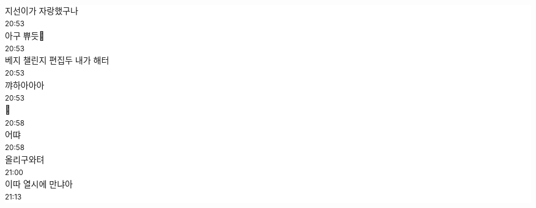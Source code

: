 </div>
<div markdown="1">
지선이가 자랑했구나
</div>
</div>
<div class="message" markdown="1">
<div class="message-date" markdown="1">
<small>20:53</small>
</div>
<div markdown="1">
아구 쀼듯🌝
</div>
</div>
<div class="message" markdown="1">
<div class="message-date" markdown="1">
<small>20:53</small>
</div>
<div markdown="1">
베지 챌린지 편집두 내가 해터
</div>
</div>
<div class="message" markdown="1">
<div class="message-date" markdown="1">
<small>20:53</small>
</div>
<div markdown="1">
꺄하아아아
</div>
</div>
<div class="message" markdown="1">
<div class="message-date" markdown="1">
<small>20:53</small>
</div>
<div markdown="1">
🎀
</div>
</div>
<div class="message" markdown="1">
<div class="message-date" markdown="1">
<small>20:58</small>
</div>
<div markdown="1">
어땨
</div>
</div>
<div class="message" markdown="1">
<div class="message-date" markdown="1">
<small>20:58</small>
</div>
<div markdown="1">
올리구와텨
</div>
</div>
<div class="message" markdown="1">
<div class="message-date" markdown="1">
<small>21:00</small>
</div>
<div markdown="1">
이따 열시에 만냐아
</div>
</div>
<div class="message" markdown="1">
<div class="message-date" markdown="1">
<small>21:13</small>